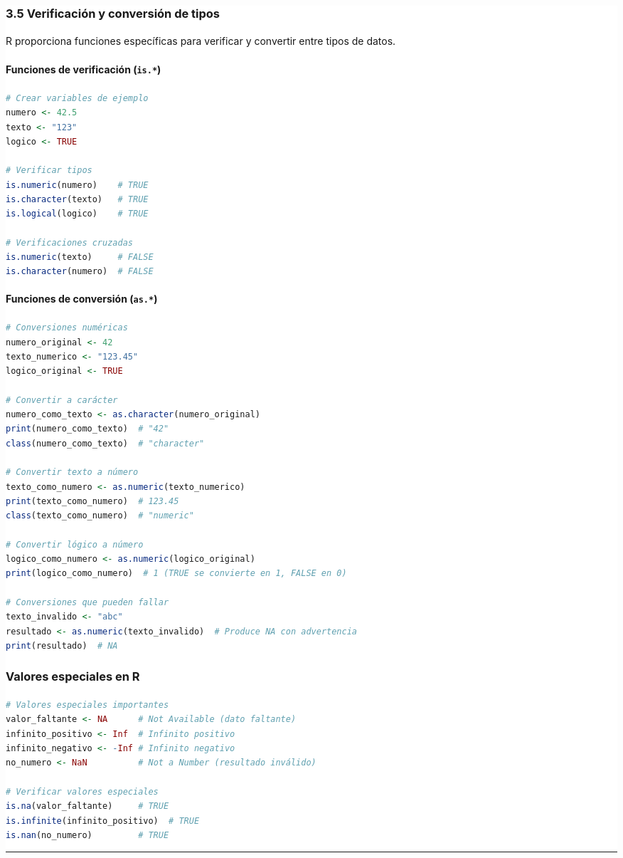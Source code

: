 ### 3.5 Verificación y conversión de tipos

R proporciona funciones específicas para verificar y convertir entre tipos de datos.

#### Funciones de verificación (`is.*`)

```r
# Crear variables de ejemplo
numero <- 42.5
texto <- "123"
logico <- TRUE

# Verificar tipos
is.numeric(numero)    # TRUE
is.character(texto)   # TRUE
is.logical(logico)    # TRUE

# Verificaciones cruzadas
is.numeric(texto)     # FALSE
is.character(numero)  # FALSE
```

#### Funciones de conversión (`as.*`)

```r
# Conversiones numéricas
numero_original <- 42
texto_numerico <- "123.45"
logico_original <- TRUE

# Convertir a carácter
numero_como_texto <- as.character(numero_original)
print(numero_como_texto)  # "42"
class(numero_como_texto)  # "character"

# Convertir texto a número
texto_como_numero <- as.numeric(texto_numerico)
print(texto_como_numero)  # 123.45
class(texto_como_numero)  # "numeric"

# Convertir lógico a número
logico_como_numero <- as.numeric(logico_original)
print(logico_como_numero)  # 1 (TRUE se convierte en 1, FALSE en 0)

# Conversiones que pueden fallar
texto_invalido <- "abc"
resultado <- as.numeric(texto_invalido)  # Produce NA con advertencia
print(resultado)  # NA
```

### Valores especiales en R

```r
# Valores especiales importantes
valor_faltante <- NA      # Not Available (dato faltante)
infinito_positivo <- Inf  # Infinito positivo
infinito_negativo <- -Inf # Infinito negativo
no_numero <- NaN          # Not a Number (resultado inválido)

# Verificar valores especiales
is.na(valor_faltante)     # TRUE
is.infinite(infinito_positivo)  # TRUE
is.nan(no_numero)         # TRUE
```

---